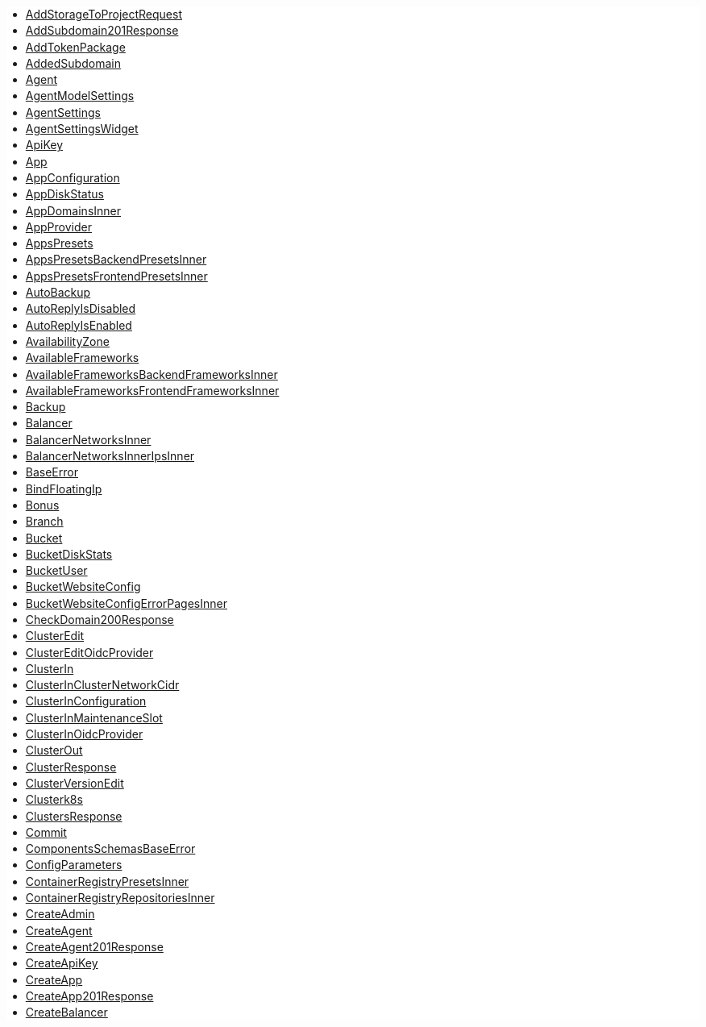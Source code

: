 - [AddStorageToProjectRequest](docs/Model/AddStorageToProjectRequest.md)
- [AddSubdomain201Response](docs/Model/AddSubdomain201Response.md)
- [AddTokenPackage](docs/Model/AddTokenPackage.md)
- [AddedSubdomain](docs/Model/AddedSubdomain.md)
- [Agent](docs/Model/Agent.md)
- [AgentModelSettings](docs/Model/AgentModelSettings.md)
- [AgentSettings](docs/Model/AgentSettings.md)
- [AgentSettingsWidget](docs/Model/AgentSettingsWidget.md)
- [ApiKey](docs/Model/ApiKey.md)
- [App](docs/Model/App.md)
- [AppConfiguration](docs/Model/AppConfiguration.md)
- [AppDiskStatus](docs/Model/AppDiskStatus.md)
- [AppDomainsInner](docs/Model/AppDomainsInner.md)
- [AppProvider](docs/Model/AppProvider.md)
- [AppsPresets](docs/Model/AppsPresets.md)
- [AppsPresetsBackendPresetsInner](docs/Model/AppsPresetsBackendPresetsInner.md)
- [AppsPresetsFrontendPresetsInner](docs/Model/AppsPresetsFrontendPresetsInner.md)
- [AutoBackup](docs/Model/AutoBackup.md)
- [AutoReplyIsDisabled](docs/Model/AutoReplyIsDisabled.md)
- [AutoReplyIsEnabled](docs/Model/AutoReplyIsEnabled.md)
- [AvailabilityZone](docs/Model/AvailabilityZone.md)
- [AvailableFrameworks](docs/Model/AvailableFrameworks.md)
- [AvailableFrameworksBackendFrameworksInner](docs/Model/AvailableFrameworksBackendFrameworksInner.md)
- [AvailableFrameworksFrontendFrameworksInner](docs/Model/AvailableFrameworksFrontendFrameworksInner.md)
- [Backup](docs/Model/Backup.md)
- [Balancer](docs/Model/Balancer.md)
- [BalancerNetworksInner](docs/Model/BalancerNetworksInner.md)
- [BalancerNetworksInnerIpsInner](docs/Model/BalancerNetworksInnerIpsInner.md)
- [BaseError](docs/Model/BaseError.md)
- [BindFloatingIp](docs/Model/BindFloatingIp.md)
- [Bonus](docs/Model/Bonus.md)
- [Branch](docs/Model/Branch.md)
- [Bucket](docs/Model/Bucket.md)
- [BucketDiskStats](docs/Model/BucketDiskStats.md)
- [BucketUser](docs/Model/BucketUser.md)
- [BucketWebsiteConfig](docs/Model/BucketWebsiteConfig.md)
- [BucketWebsiteConfigErrorPagesInner](docs/Model/BucketWebsiteConfigErrorPagesInner.md)
- [CheckDomain200Response](docs/Model/CheckDomain200Response.md)
- [ClusterEdit](docs/Model/ClusterEdit.md)
- [ClusterEditOidcProvider](docs/Model/ClusterEditOidcProvider.md)
- [ClusterIn](docs/Model/ClusterIn.md)
- [ClusterInClusterNetworkCidr](docs/Model/ClusterInClusterNetworkCidr.md)
- [ClusterInConfiguration](docs/Model/ClusterInConfiguration.md)
- [ClusterInMaintenanceSlot](docs/Model/ClusterInMaintenanceSlot.md)
- [ClusterInOidcProvider](docs/Model/ClusterInOidcProvider.md)
- [ClusterOut](docs/Model/ClusterOut.md)
- [ClusterResponse](docs/Model/ClusterResponse.md)
- [ClusterVersionEdit](docs/Model/ClusterVersionEdit.md)
- [Clusterk8s](docs/Model/Clusterk8s.md)
- [ClustersResponse](docs/Model/ClustersResponse.md)
- [Commit](docs/Model/Commit.md)
- [ComponentsSchemasBaseError](docs/Model/ComponentsSchemasBaseError.md)
- [ConfigParameters](docs/Model/ConfigParameters.md)
- [ContainerRegistryPresetsInner](docs/Model/ContainerRegistryPresetsInner.md)
- [ContainerRegistryRepositoriesInner](docs/Model/ContainerRegistryRepositoriesInner.md)
- [CreateAdmin](docs/Model/CreateAdmin.md)
- [CreateAgent](docs/Model/CreateAgent.md)
- [CreateAgent201Response](docs/Model/CreateAgent201Response.md)
- [CreateApiKey](docs/Model/CreateApiKey.md)
- [CreateApp](docs/Model/CreateApp.md)
- [CreateApp201Response](docs/Model/CreateApp201Response.md)
- [CreateBalancer](docs/Model/CreateBalancer.md)